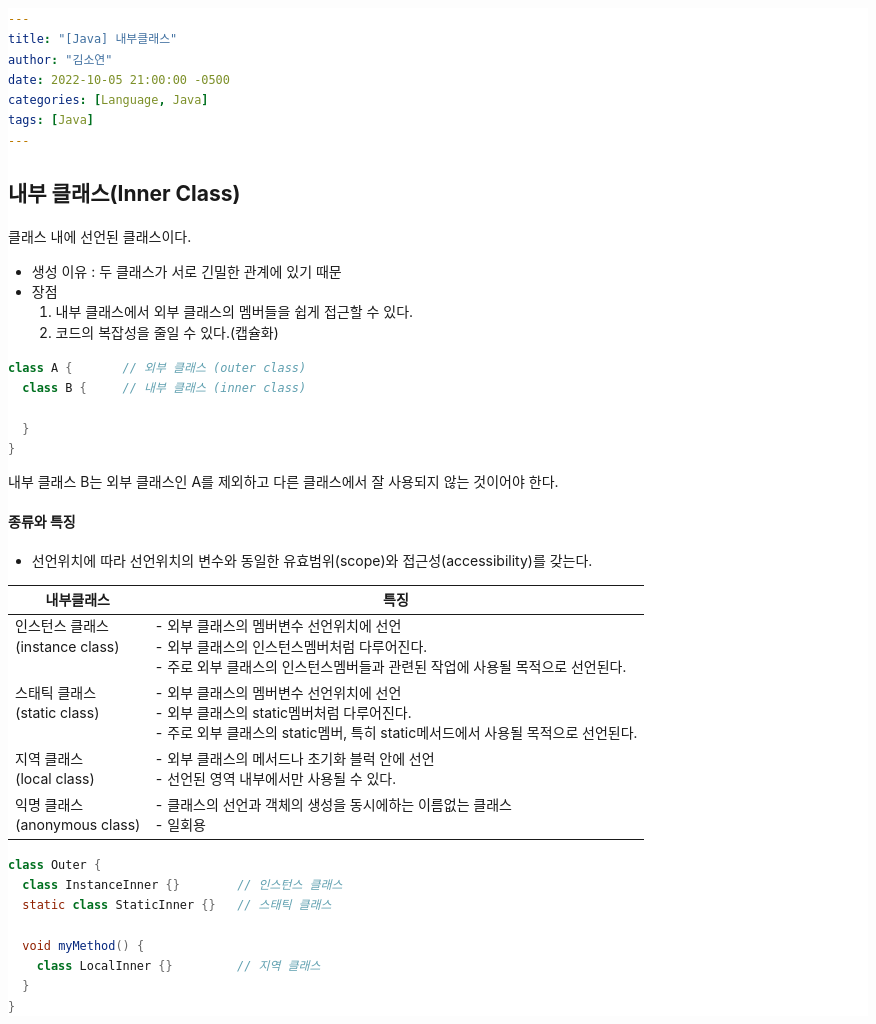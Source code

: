 ```yaml
---
title: "[Java] 내부클래스"
author: "김소연"
date: 2022-10-05 21:00:00 -0500
categories: [Language, Java]
tags: [Java]
---
```




## 내부 클래스(Inner Class)

클래스 내에 선언된 클래스이다.

- 생성 이유 : 두 클래스가 서로 긴밀한 관계에 있기 때문
- 장점
  1. 내부 클래스에서 외부 클래스의 멤버들을 쉽게 접근할 수 있다.
  2. 코드의 복잡성을 줄일 수 있다.(캡슐화)

```java
class A {		// 외부 클래스 (outer class)
  class B {		// 내부 클래스 (inner class)
    
  }
}
```

내부 클래스 B는 외부 클래스인 A를 제외하고 다른 클래스에서 잘 사용되지 않는 것이어야 한다.



#### 종류와 특징

- 선언위치에 따라 선언위치의 변수와 동일한 유효범위(scope)와 접근성(accessibility)를 갖는다.

| 내부클래스                          | 특징                                       |
| ------------------------------ | ---------------------------------------- |
| 인스턴스 클래스<br />(instance class) | - 외부 클래스의 멤버변수 선언위치에 선언<br />- 외부 클래스의 인스턴스멤버처럼 다루어진다.<br />- 주로 외부 클래스의 인스턴스멤버들과 관련된 작업에 사용될 목적으로 선언된다. |
| 스태틱 클래스<br />(static class)    | - 외부 클래스의 멤버변수 선언위치에 선언<br />- 외부 클래스의 static멤버처럼 다루어진다.<br />- 주로 외부 클래스의 static멤버, 특히 static메서드에서 사용될 목적으로 선언된다. |
| 지역 클래스<br />(local class)      | - 외부 클래스의 메서드나 초기화 블럭 안에 선언<br />- 선언된 영역 내부에서만 사용될 수 있다. |
| 익명 클래스<br />(anonymous class)  | - 클래스의 선언과 객체의 생성을 동시에하는 이름없는 클래스<br />- 일회용 |

```java
class Outer {
  class InstanceInner {}		// 인스턴스 클래스
  static class StaticInner {}	// 스태틱 클래스
  
  void myMethod() {
    class LocalInner {}			// 지역 클래스
  }
}
```

